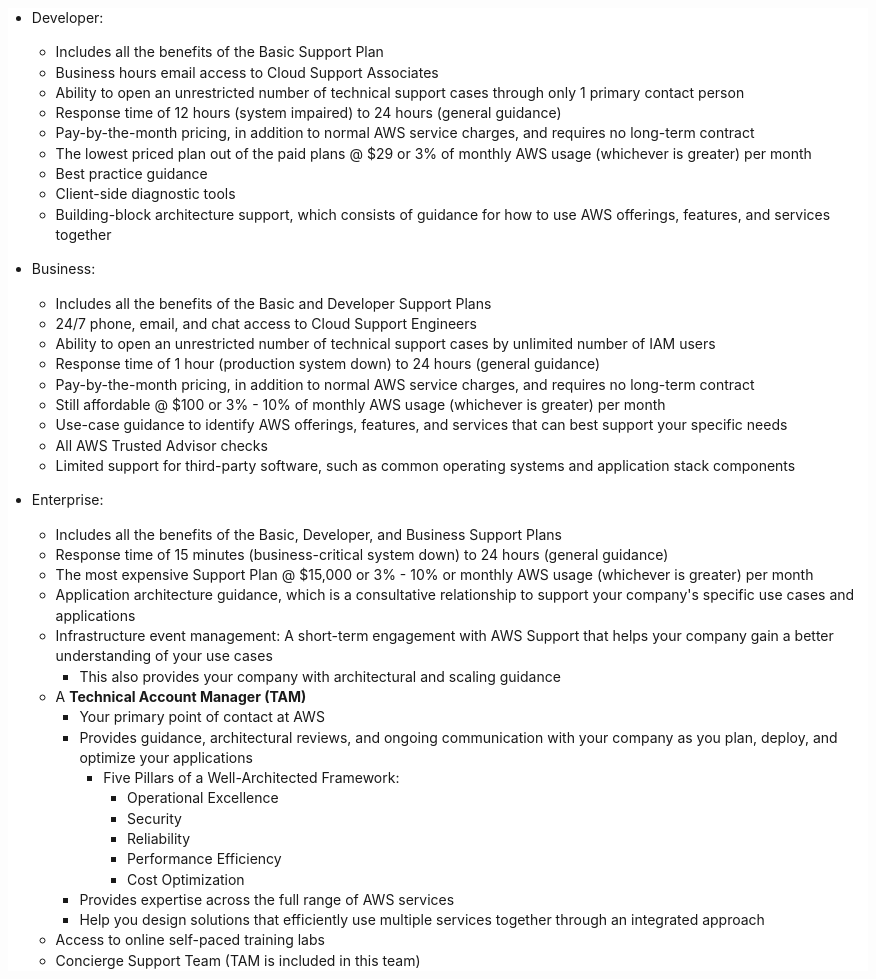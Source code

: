   - Developer:
    - Includes all the benefits of the Basic Support Plan
    - Business hours email access to Cloud Support Associates
    - Ability to open an unrestricted number of technical support cases through only 1 primary contact person
    - Response time of 12 hours (system impaired) to 24 hours (general guidance)
    - Pay-by-the-month pricing, in addition to normal AWS service charges, and requires no long-term contract
    - The lowest priced plan out of the paid plans @ $29 or 3% of monthly AWS usage (whichever is greater) per month
    - Best practice guidance
    - Client-side diagnostic tools
    - Building-block architecture support, which consists of guidance for how to use AWS offerings, features, and services together

  - Business:
    - Includes all the benefits of the Basic and Developer Support Plans
    - 24/7 phone, email, and chat access to Cloud Support Engineers
    - Ability to open an unrestricted number of technical support cases by unlimited number of IAM users
    - Response time of 1 hour (production system down) to 24 hours (general guidance)
    - Pay-by-the-month pricing, in addition to normal AWS service charges, and requires no long-term contract
    - Still affordable @ $100 or 3% - 10% of monthly AWS usage (whichever is greater) per month
    - Use-case guidance to identify AWS offerings, features, and services that can best support your specific needs
    - All AWS Trusted Advisor checks
    - Limited support for third-party software, such as common operating systems and application stack components

  - Enterprise:
    - Includes all the benefits of the Basic, Developer, and Business Support Plans
    - Response time of 15 minutes (business-critical system down) to 24 hours (general guidance)
    - The most expensive Support Plan @ $15,000 or 3% - 10% or monthly AWS usage (whichever is greater) per month
    - Application architecture guidance, which is a consultative relationship to support your company's specific use cases and applications
    - Infrastructure event management: A short-term engagement with AWS Support that helps your company gain a better understanding of your use cases
      - This also provides your company with architectural and scaling guidance
    - A **Technical Account Manager (TAM)**
      - Your primary point of contact at AWS
      - Provides guidance, architectural reviews, and ongoing communication with your company as you plan, deploy, and optimize your applications
        - Five Pillars of a Well-Architected Framework:
          - Operational Excellence
          - Security
          - Reliability
          - Performance Efficiency
          - Cost Optimization
      - Provides expertise across the full range of AWS services
      - Help you design solutions that efficiently use multiple services together through an integrated approach
    - Access to online self-paced training labs
    - Concierge Support Team (TAM is included in this team)
